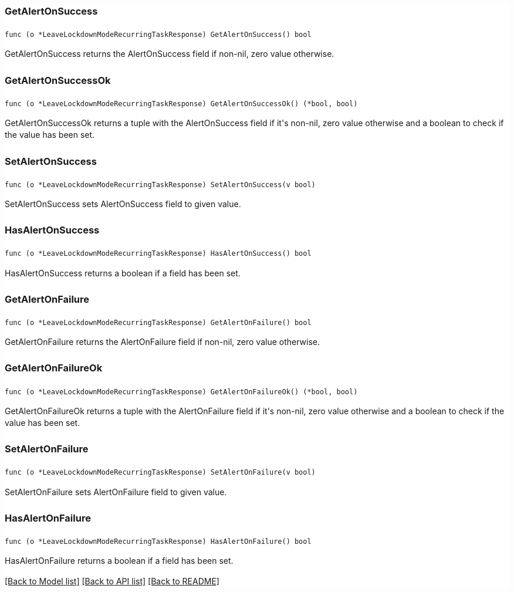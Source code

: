 ### GetAlertOnSuccess

`func (o *LeaveLockdownModeRecurringTaskResponse) GetAlertOnSuccess() bool`

GetAlertOnSuccess returns the AlertOnSuccess field if non-nil, zero value otherwise.

### GetAlertOnSuccessOk

`func (o *LeaveLockdownModeRecurringTaskResponse) GetAlertOnSuccessOk() (*bool, bool)`

GetAlertOnSuccessOk returns a tuple with the AlertOnSuccess field if it's non-nil, zero value otherwise
and a boolean to check if the value has been set.

### SetAlertOnSuccess

`func (o *LeaveLockdownModeRecurringTaskResponse) SetAlertOnSuccess(v bool)`

SetAlertOnSuccess sets AlertOnSuccess field to given value.

### HasAlertOnSuccess

`func (o *LeaveLockdownModeRecurringTaskResponse) HasAlertOnSuccess() bool`

HasAlertOnSuccess returns a boolean if a field has been set.

### GetAlertOnFailure

`func (o *LeaveLockdownModeRecurringTaskResponse) GetAlertOnFailure() bool`

GetAlertOnFailure returns the AlertOnFailure field if non-nil, zero value otherwise.

### GetAlertOnFailureOk

`func (o *LeaveLockdownModeRecurringTaskResponse) GetAlertOnFailureOk() (*bool, bool)`

GetAlertOnFailureOk returns a tuple with the AlertOnFailure field if it's non-nil, zero value otherwise
and a boolean to check if the value has been set.

### SetAlertOnFailure

`func (o *LeaveLockdownModeRecurringTaskResponse) SetAlertOnFailure(v bool)`

SetAlertOnFailure sets AlertOnFailure field to given value.

### HasAlertOnFailure

`func (o *LeaveLockdownModeRecurringTaskResponse) HasAlertOnFailure() bool`

HasAlertOnFailure returns a boolean if a field has been set.


[[Back to Model list]](../README.md#documentation-for-models) [[Back to API list]](../README.md#documentation-for-api-endpoints) [[Back to README]](../README.md)


